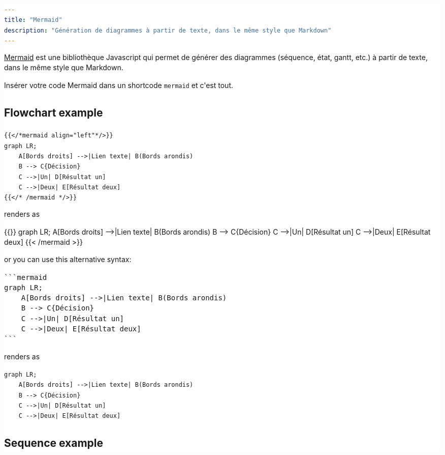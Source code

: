 ```yaml
---
title: "Mermaid"
description: "Génération de diagrammes à partir de texte, dans le même style que Markdown"
---
```


[Mermaid](https://mermaidjs.github.io/) est une bibliothèque Javascript qui permet de générer des diagrammes (séquence, état, gantt, etc.) à partir de texte, dans le même style que Markdown.

Insérer votre code Mermaid dans un shortcode `mermaid` et c'est tout.

## Flowchart example

    {{</*mermaid align="left"*/>}}
    graph LR;
    	A[Bords droits] -->|Lien texte| B(Bords arondis)
    	B --> C{Décision}
    	C -->|Un| D[Résultat un]
    	C -->|Deux| E[Résultat deux]
    {{</* /mermaid */>}}

renders as

{{<mermaid align="left">}}
graph LR;
A[Bords droits] -->|Lien texte| B(Bords arondis)
B --> C{Décision}
C -->|Un| D[Résultat un]
C -->|Deux| E[Résultat deux]
{{< /mermaid >}}

or you can use this alternative syntax:

<pre>
```mermaid
graph LR;
	A[Bords droits] -->|Lien texte| B(Bords arondis)
	B --> C{Décision}
	C -->|Un| D[Résultat un]
	C -->|Deux| E[Résultat deux]
```
</pre>

renders as

```mermaid
graph LR;
	A[Bords droits] -->|Lien texte| B(Bords arondis)
	B --> C{Décision}
	C -->|Un| D[Résultat un]
	C -->|Deux| E[Résultat deux]
```

## Sequence example
